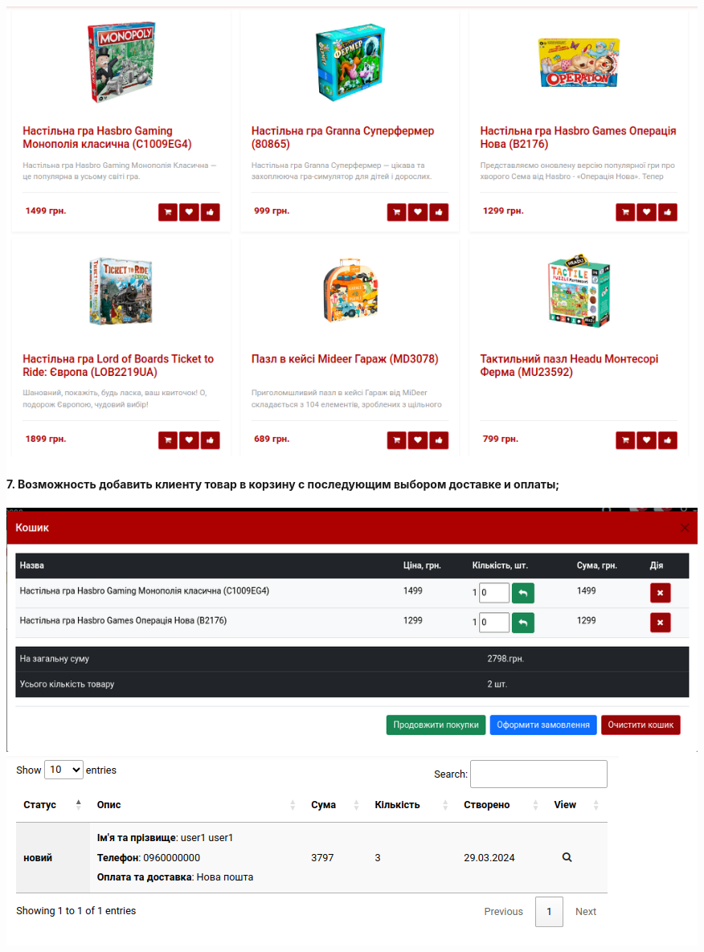 ![](./img/4.png)
#### 7. Возможность добавить клиенту товар в корзину с последующим выбором доставке и оплаты;
![](./img/6.png)
![](./img/9.png)